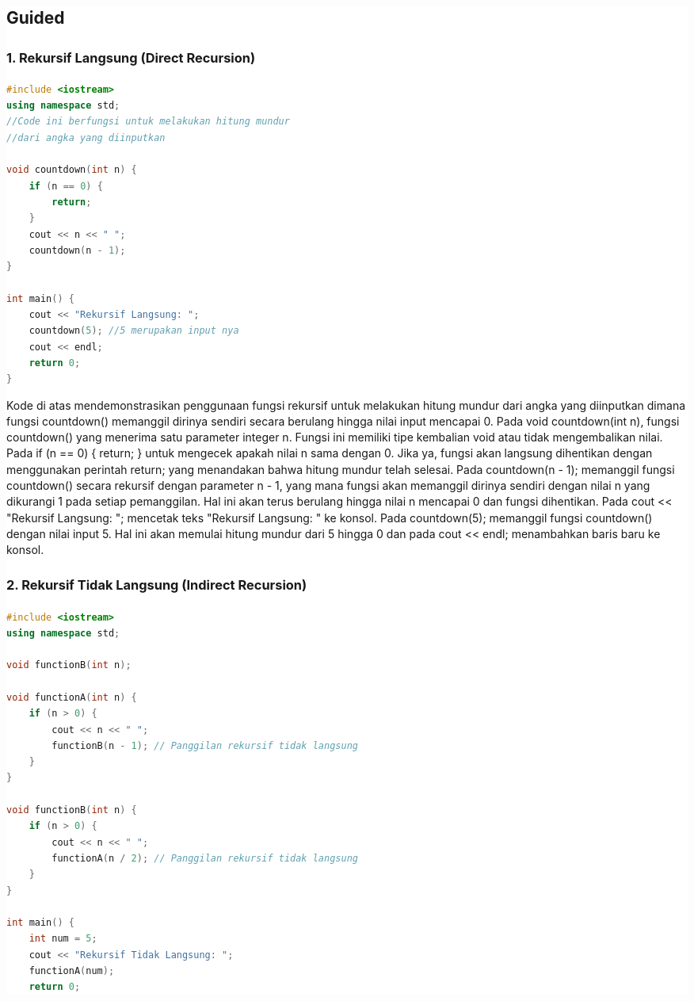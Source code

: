 ## Guided 
### 1.  Rekursif Langsung (Direct Recursion)

```C++
#include <iostream>
using namespace std;
//Code ini berfungsi untuk melakukan hitung mundur
//dari angka yang diinputkan

void countdown(int n) {
    if (n == 0) {
        return;
    }
    cout << n << " ";
    countdown(n - 1);
}

int main() {
    cout << "Rekursif Langsung: ";
    countdown(5); //5 merupakan input nya
    cout << endl;
    return 0;
}   
```
Kode di atas mendemonstrasikan penggunaan fungsi rekursif untuk melakukan hitung mundur dari angka yang diinputkan dimana fungsi countdown() memanggil dirinya sendiri secara berulang hingga nilai input mencapai 0. Pada void countdown(int n), fungsi countdown() yang menerima satu parameter integer n. Fungsi ini memiliki tipe kembalian void atau tidak mengembalikan nilai. Pada if (n == 0) { return; } untuk mengecek apakah nilai n sama dengan 0. Jika ya, fungsi akan langsung dihentikan dengan menggunakan perintah return; yang menandakan bahwa hitung mundur telah selesai. Pada countdown(n - 1); memanggil fungsi countdown() secara rekursif dengan parameter n - 1, yang mana fungsi akan memanggil dirinya sendiri dengan nilai n yang dikurangi 1 pada setiap pemanggilan. Hal ini akan terus berulang hingga nilai n mencapai 0 dan fungsi dihentikan. Pada cout << "Rekursif Langsung: "; mencetak teks "Rekursif Langsung: " ke konsol. Pada countdown(5); memanggil fungsi countdown() dengan nilai input 5. Hal ini akan memulai hitung mundur dari 5 hingga 0 dan pada cout << endl; menambahkan baris baru ke konsol.

### 2. Rekursif Tidak Langsung (Indirect Recursion)
```C++
#include <iostream>
using namespace std;

void functionB(int n);

void functionA(int n) {
    if (n > 0) {
        cout << n << " ";
        functionB(n - 1); // Panggilan rekursif tidak langsung
    }
}

void functionB(int n) {
    if (n > 0) {
        cout << n << " ";
        functionA(n / 2); // Panggilan rekursif tidak langsung
    }
}

int main() {
    int num = 5;
    cout << "Rekursif Tidak Langsung: ";
    functionA(num);
    return 0;
```